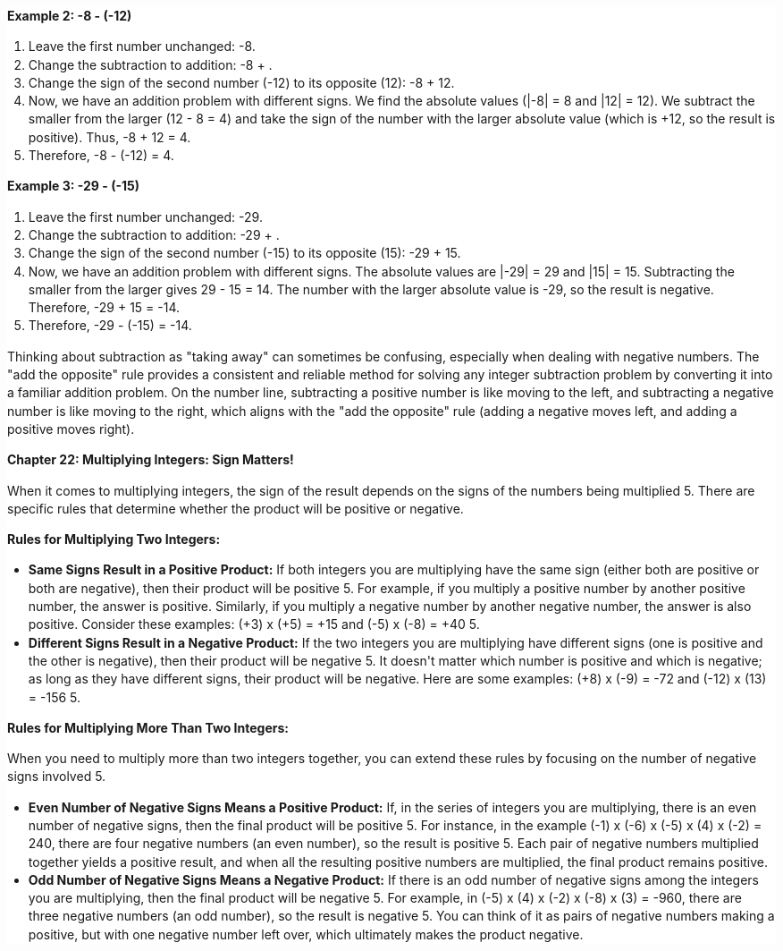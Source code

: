 **Example 2: \-8 \- (-12)**

1. Leave the first number unchanged: \-8.  
2. Change the subtraction to addition: \-8 \+ .  
3. Change the sign of the second number (-12) to its opposite (12): \-8 \+ 12\.  
4. Now, we have an addition problem with different signs. We find the absolute values (|-8| \= 8 and |12| \= 12). We subtract the smaller from the larger (12 \- 8 \= 4\) and take the sign of the number with the larger absolute value (which is \+12, so the result is positive). Thus, \-8 \+ 12 \= 4\.  
5. Therefore, \-8 \- (-12) \= 4\.

**Example 3: \-29 \- (-15)**

1. Leave the first number unchanged: \-29.  
2. Change the subtraction to addition: \-29 \+ .  
3. Change the sign of the second number (-15) to its opposite (15): \-29 \+ 15\.  
4. Now, we have an addition problem with different signs. The absolute values are |-29| \= 29 and |15| \= 15\. Subtracting the smaller from the larger gives 29 \- 15 \= 14\. The number with the larger absolute value is \-29, so the result is negative. Therefore, \-29 \+ 15 \= \-14.  
5. Therefore, \-29 \- (-15) \= \-14.

Thinking about subtraction as "taking away" can sometimes be confusing, especially when dealing with negative numbers. The "add the opposite" rule provides a consistent and reliable method for solving any integer subtraction problem by converting it into a familiar addition problem. On the number line, subtracting a positive number is like moving to the left, and subtracting a negative number is like moving to the right, which aligns with the "add the opposite" rule (adding a negative moves left, and adding a positive moves right).

**Chapter 22: Multiplying Integers: Sign Matters\!**

When it comes to multiplying integers, the sign of the result depends on the signs of the numbers being multiplied 5. There are specific rules that determine whether the product will be positive or negative.

**Rules for Multiplying Two Integers:**

* **Same Signs Result in a Positive Product:** If both integers you are multiplying have the same sign (either both are positive or both are negative), then their product will be positive 5. For example, if you multiply a positive number by another positive number, the answer is positive. Similarly, if you multiply a negative number by another negative number, the answer is also positive. Consider these examples: (+3) x (+5) \= \+15 and (-5) x (-8) \= \+40 5.  
* **Different Signs Result in a Negative Product:** If the two integers you are multiplying have different signs (one is positive and the other is negative), then their product will be negative 5. It doesn't matter which number is positive and which is negative; as long as they have different signs, their product will be negative. Here are some examples: (+8) x (-9) \= \-72 and (-12) x (13) \= \-156 5.

**Rules for Multiplying More Than Two Integers:**

When you need to multiply more than two integers together, you can extend these rules by focusing on the number of negative signs involved 5.

* **Even Number of Negative Signs Means a Positive Product:** If, in the series of integers you are multiplying, there is an even number of negative signs, then the final product will be positive 5. For instance, in the example (-1) x (-6) x (-5) x (4) x (-2) \= 240, there are four negative numbers (an even number), so the result is positive 5. Each pair of negative numbers multiplied together yields a positive result, and when all the resulting positive numbers are multiplied, the final product remains positive.  
* **Odd Number of Negative Signs Means a Negative Product:** If there is an odd number of negative signs among the integers you are multiplying, then the final product will be negative 5. For example, in (-5) x (4) x (-2) x (-8) x (3) \= \-960, there are three negative numbers (an odd number), so the result is negative 5. You can think of it as pairs of negative numbers making a positive, but with one negative number left over, which ultimately makes the product negative.
